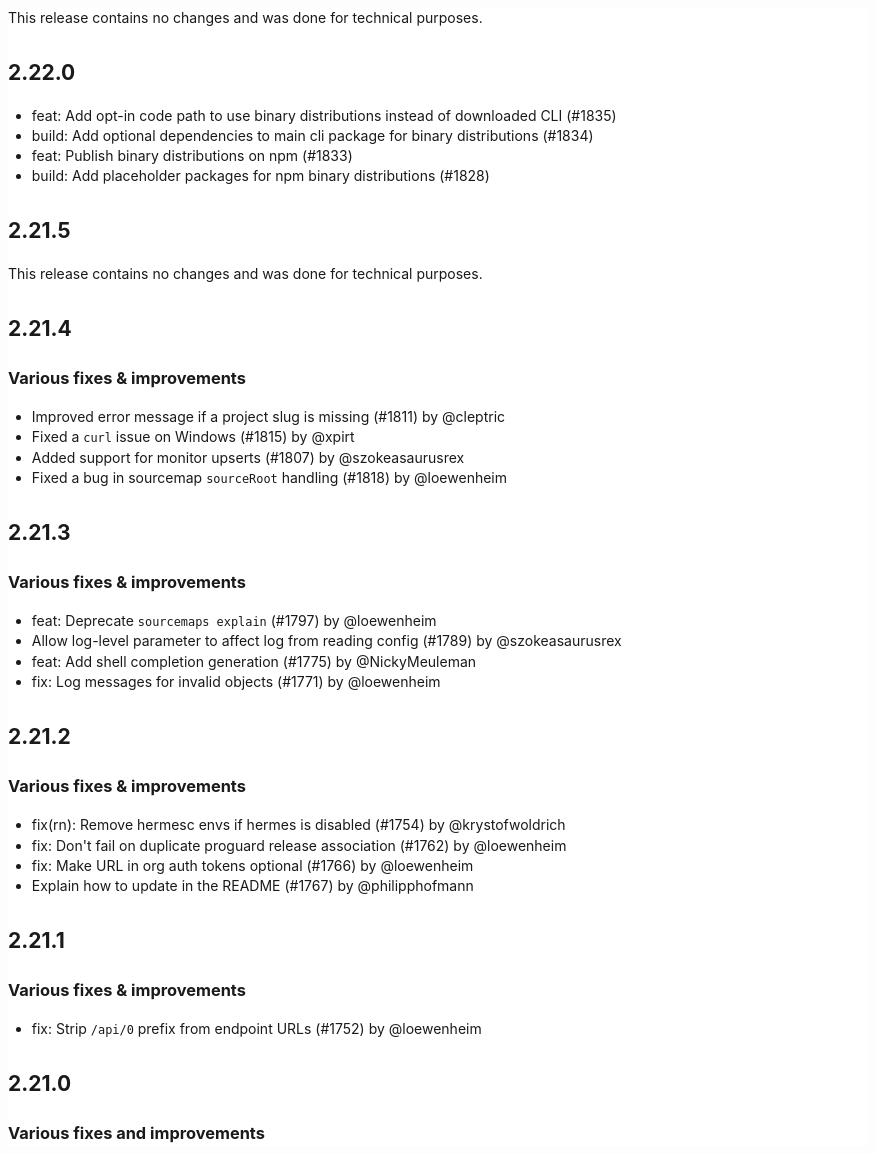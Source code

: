 This release contains no changes and was done for technical purposes.

## 2.22.0

- feat: Add opt-in code path to use binary distributions instead of downloaded CLI (#1835)
- build: Add optional dependencies to main cli package for binary distributions (#1834)
- feat: Publish binary distributions on npm (#1833)
- build: Add placeholder packages for npm binary distributions (#1828)

## 2.21.5

This release contains no changes and was done for technical purposes.

## 2.21.4

### Various fixes & improvements

- Improved error message if a project slug is missing (#1811) by @cleptric
- Fixed a `curl` issue on Windows (#1815) by @xpirt
- Added support for monitor upserts (#1807) by @szokeasaurusrex
- Fixed a bug in sourcemap `sourceRoot` handling (#1818) by @loewenheim

## 2.21.3

### Various fixes & improvements

- feat: Deprecate `sourcemaps explain` (#1797) by @loewenheim
- Allow log-level parameter to affect log from reading config (#1789) by @szokeasaurusrex
- feat: Add shell completion generation (#1775) by @NickyMeuleman
- fix: Log messages for invalid objects (#1771) by @loewenheim

## 2.21.2

### Various fixes & improvements

- fix(rn): Remove hermesc envs if hermes is disabled (#1754) by @krystofwoldrich
- fix: Don't fail on duplicate proguard release association (#1762) by @loewenheim
- fix: Make URL in org auth tokens optional (#1766) by @loewenheim
- Explain how to update in the README (#1767) by @philipphofmann

## 2.21.1

### Various fixes & improvements

- fix: Strip `/api/0` prefix from endpoint URLs (#1752) by @loewenheim

## 2.21.0

### Various fixes and improvements
